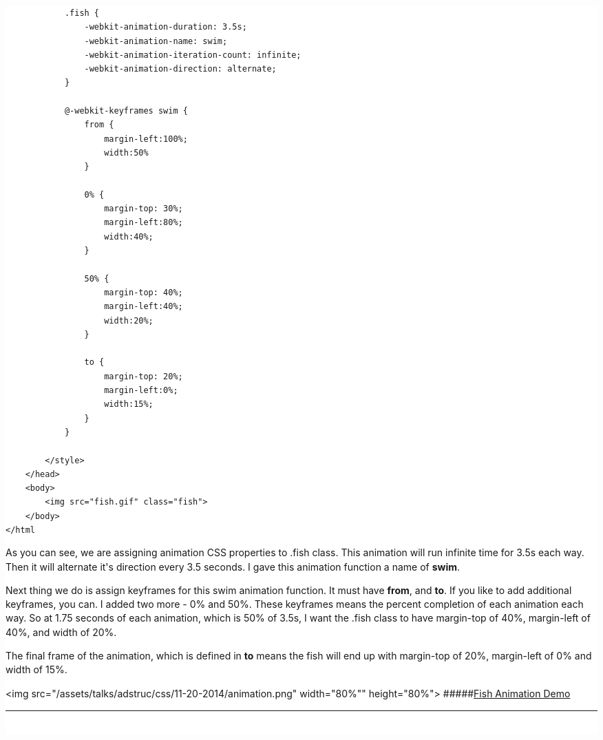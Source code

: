                 .fish {
                    -webkit-animation-duration: 3.5s;
                    -webkit-animation-name: swim;
                    -webkit-animation-iteration-count: infinite;
                    -webkit-animation-direction: alternate;
                }

                @-webkit-keyframes swim {
                    from {
                        margin-left:100%;
                        width:50%
                    }

                    0% {
                        margin-top: 30%;
                        margin-left:80%;
                        width:40%;
                    }

                    50% {
                        margin-top: 40%;
                        margin-left:40%;
                        width:20%;
                    }

                    to {
                        margin-top: 20%;
                        margin-left:0%;
                        width:15%;
                    }
                }

            </style>
        </head>
        <body>
            <img src="fish.gif" class="fish">
        </body>
    </html
    
As you can see, we are assigning animation CSS properties to .fish class.
This animation will run infinite time for 3.5s each way. Then it will alternate it's direction every 3.5 seconds. I gave this animation function a name of **swim**.

Next thing we do is assign keyframes for this swim animation function.
It must have **from**, and **to**. If you like to add additional keyframes, you can. I added two more - 0% and 50%. These keyframes means the percent completion of each animation each way. So at 1.75 seconds of each animation, which is 50% of 3.5s, I want the .fish class to have margin-top of 40%, margin-left of 40%, and width of 20%.

The final frame of the animation, which is defined in **to** means the fish will end up with margin-top of 20%, margin-left of 0% and width of 15%. 

<img src="/assets/talks/adstruc/css/11-20-2014/animation.png" width="80%"" height="80%">
#####[Fish Animation Demo](/assets/talks/adstruc/css/11-20-2014/animation.html)
<br/>
<hr/>
<br/>

